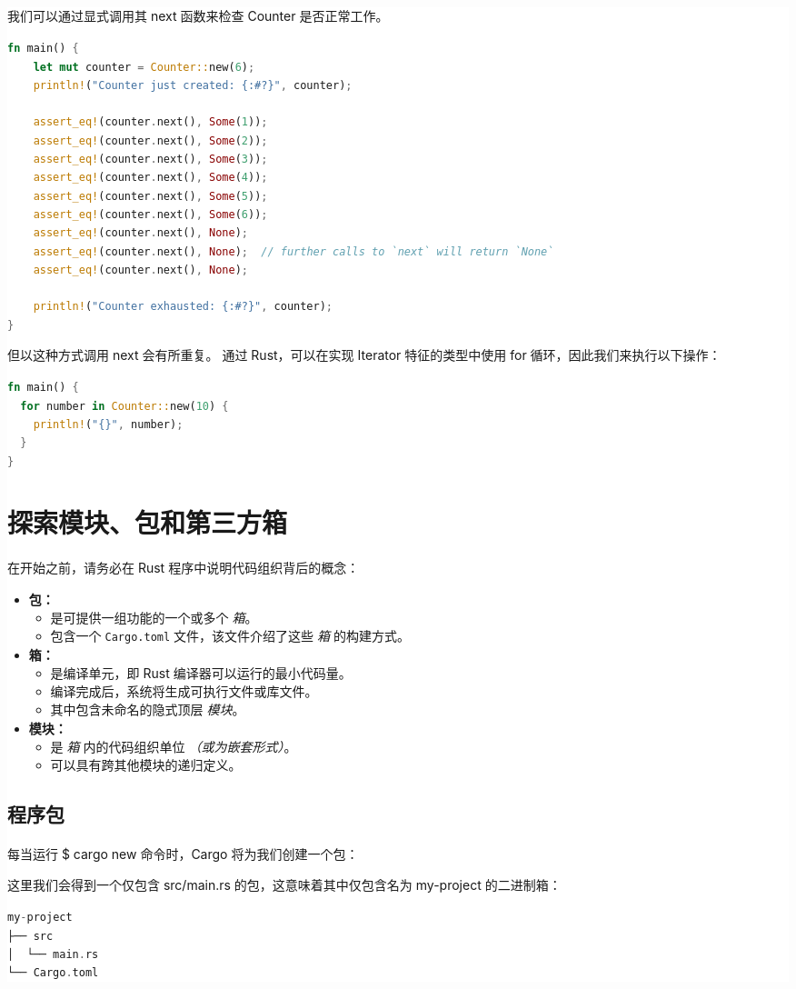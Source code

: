 我们可以通过显式调用其 next 函数来检查 Counter 是否正常工作。

```rust
fn main() {
    let mut counter = Counter::new(6);
    println!("Counter just created: {:#?}", counter);

    assert_eq!(counter.next(), Some(1));
    assert_eq!(counter.next(), Some(2));
    assert_eq!(counter.next(), Some(3));
    assert_eq!(counter.next(), Some(4));
    assert_eq!(counter.next(), Some(5));
    assert_eq!(counter.next(), Some(6));
    assert_eq!(counter.next(), None);
    assert_eq!(counter.next(), None);  // further calls to `next` will return `None`
    assert_eq!(counter.next(), None);

    println!("Counter exhausted: {:#?}", counter);
}
```

但以这种方式调用 next 会有所重复。 通过 Rust，可以在实现 Iterator 特征的类型中使用 for 循环，因此我们来执行以下操作：

```rust
fn main() {
  for number in Counter::new(10) {
    println!("{}", number);
  }
}
```

# 探索模块、包和第三方箱

在开始之前，请务必在 Rust 程序中说明代码组织背后的概念：

- **包：**
    - 是可提供一组功能的一个或多个 *箱*。
    - 包含一个 `Cargo.toml` 文件，该文件介绍了这些 *箱* 的构建方式。
- **箱：**
    - 是编译单元，即 Rust 编译器可以运行的最小代码量。
    - 编译完成后，系统将生成可执行文件或库文件。
    - 其中包含未命名的隐式顶层 *模块*。
- **模块：**
    - 是 *箱* 内的代码组织单位 *（或为嵌套形式）*。
    - 可以具有跨其他模块的递归定义。

## 程序包

每当运行 $ cargo new <project-name> 命令时，Cargo 将为我们创建一个包：

这里我们会得到一个仅包含 src/main.rs 的包，这意味着其中仅包含名为 my-project 的二进制箱：

```rust
my-project
├── src
│  └── main.rs
└── Cargo.toml
```
